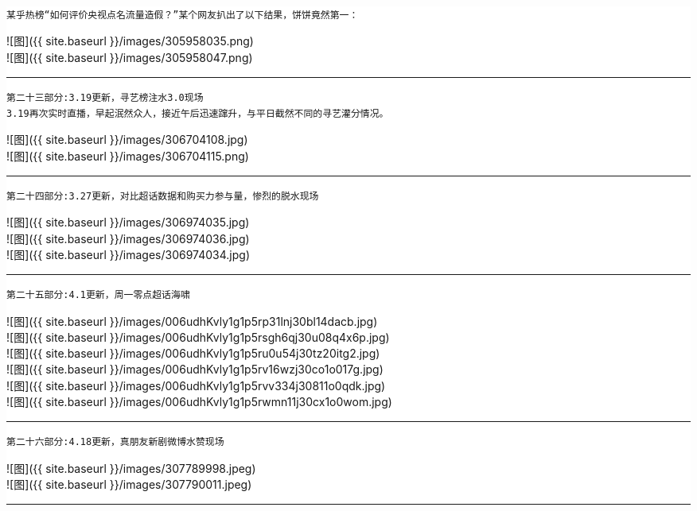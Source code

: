     某乎热榜“如何评价央视点名流量造假？”某个网友扒出了以下结果，饼饼竟然第一：
    
![图]({{ site.baseurl }}/images/305958035.png)  
![图]({{ site.baseurl }}/images/305958047.png) 

---

<a class="anchor" name="dxjjw"></a>

    第二十三部分:3.19更新，寻艺榜注水3.0现场
    3.19再次实时直播，早起泯然众人，接近午后迅速蹿升，与平日截然不同的寻艺灌分情况。
    
![图]({{ site.baseurl }}/images/306704108.jpg)  
![图]({{ site.baseurl }}/images/306704115.png)  



---

<a class="anchor" name="dxjjx"></a>

    第二十四部分:3.27更新，对比超话数据和购买力参与量，惨烈的脱水现场
    
![图]({{ site.baseurl }}/images/306974035.jpg)  
![图]({{ site.baseurl }}/images/306974036.jpg)  
![图]({{ site.baseurl }}/images/306974034.jpg)  

---

<a class="anchor" name="dxjjy"></a>

    第二十五部分:4.1更新，周一零点超话海啸
    
![图]({{ site.baseurl }}/images/006udhKvly1g1p5rp31lnj30bl14dacb.jpg)  
![图]({{ site.baseurl }}/images/006udhKvly1g1p5rsgh6qj30u08q4x6p.jpg)  
![图]({{ site.baseurl }}/images/006udhKvly1g1p5ru0u54j30tz20itg2.jpg)  
![图]({{ site.baseurl }}/images/006udhKvly1g1p5rv16wzj30co1o017g.jpg)  
![图]({{ site.baseurl }}/images/006udhKvly1g1p5rvv334j30811o0qdk.jpg)  
![图]({{ site.baseurl }}/images/006udhKvly1g1p5rwmn11j30cx1o0wom.jpg)  

---

<a class="anchor" name="dxjjz"></a>

    第二十六部分:4.18更新，真朋友新剧微博水赞现场
    
![图]({{ site.baseurl }}/images/307789998.jpeg)  
![图]({{ site.baseurl }}/images/307790011.jpeg)  


---
